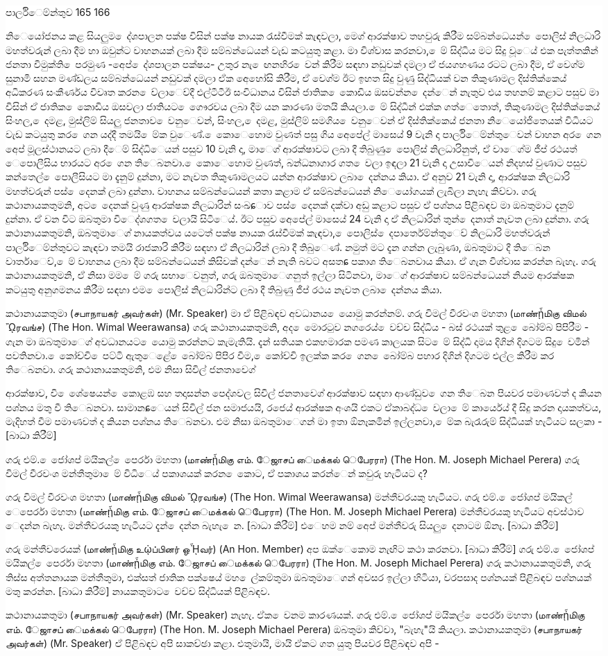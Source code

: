 පාර්ලිෙම්න්තුව 165 166

නිෙයෝජනය කළ සියලුම ෙද්ශපාලන පක්ෂ විසින් පක්ෂ නායක රැස්වීමක් කැඳවලා, මෙග් ආරක්ෂාව තහවුරු කිරීම සම්බන්ධෙයන් ෙපොලිස් නිලධාරි මහත්වරුන් ලබා දීම හා ඔවුන්ට වාහනයක් ලබා දීම සම්බන්ධෙයන් වැඩ කටයුතු කළා. මා විශ්වාස කරනවා, ෙම් සිද්ධිය මට සිදු වූෙය් එක පැත්තකින් ජනතා විමුක්ති ෙපරමුණ -අෙප් ෙද්ශපාලන පක්ෂය- උතුර නැ ෙඟනහිර ෙවන් කිරීම සඳහා නඩුවක් දමලා ඒ ජයගහණය රටට ලබා දීම, ඒ වෙග්ම සුනාමි සහන මණ්ඩලය සම්බන්ධෙයන් නඩුවක් දමලා ඒක අෙහෝසි කිරීම, ඒ වෙග්ම ඊට ඉහත සිදු වුණු සිද්ධියක් වන තිකුණාමල දිස්තික්කෙය් අධිකරණ සංකීර්ණය විවෘත කරන ෙව්ලාෙව්දී එල්ටීටීඊ සංවිධානය විසින් ජාතික ෙකොඩිය ඔසවන්න ෙදන්ෙන් නැතුව එය තහනම් කළාට පසුව මා විසින් ඒ ජාතික ෙකොඩිය ඔසවලා ජාතියට ෙගෞරවය ලබා දීම යන කාරණා මතයි කියලා. ෙම් සිද්ධීන් එක්ක ගත්ෙතොත්, තිකුණාමල දිස්තික්කෙය් සිංහල, ෙදමළ, මුස්ලිම් සියලු ජනතාව ෙවනුෙවන්, සිංහල, ෙදමළ, මුස්ලිම් සමගිය ෙවනුෙවන් ඒ දිස්තික්කෙය් ජනතා නිෙයෝජිතෙයක් විධියට වැඩ කටයුතු කර ෙගන යද්දී තමයි ෙම්ක වුෙණ්. ෙකොෙහොම වුණත් පසු ගිය අෙපේල් මාසෙය් 9 වැනි දා පාර්ලිෙම්න්තුෙවන් වාහන අර ෙගන අෙප් මූලස්ථානයට ලබා දීෙම් සිද්ධිෙයන් පසුව 10 වැනි දා, මාෙග් ආරක්ෂාවට ලබා දී තිබුණු ෙපොලිස් නිලධාරිනුත්, ඒ වාෙග්ම ජීප් රථයත් ෙපොලීසිය භාරයට අර ෙගන තිෙබනවා. ෙකොෙහොම වුණත්, බන්ධනාගාර ගත ෙවලා ඉඳලා 21 වැනි දා උසාවිෙයන් නිදහස් වුණාට පසුව කන්තෙල් ෙපොලීසියට මා දැනුම් දුන්නා, මට නැවත තිකුණාමලයට යන්න ආරක්ෂාව ලබා ෙදන්නය කියා. ඒ අනුව 21 වැනි දා, ආරක්ෂක නිලධාරි මහත්වරුන් පස් ෙදෙනක් ලබා දුන්නා. වාහනය සම්බන්ධෙයන් කතා කළාම ඒ සම්බන්ධෙයන් නිෙයෝගයක් ලැබිලා නැහැ කිව්වා. ගරු කථානායකතුමනි, අට ෙදෙනක් වුණු ආරක්ෂක නිලධාරින් සංඛɕාව පස් ෙදෙනක් දක්වා අඩු කළාට පසුව ඒ පශ්නය පිළිබඳව මා ඔබතුමාට දැනුම් දුන්නා. ඒ වන විට ඔබතුමා විෙද්ශගත ෙවලායි සිටිෙය්. ඊට පසුව අෙපේල් මාසෙය් 24 වැනි දා ඒ නිලධාරින් තුන් ෙදනාත් නැවත ලබා දුන්නා. ගරු කථානායකතුමනි, ඔබතුමාෙග් නායකත්වය යටෙත් පක්ෂ නායක රැස්වීමක් කැඳවා, ෙපොලිස් ෙදපාර්තෙම්න්තුෙව් නිලධාරි මහත්වරුන් පාර්ලිෙම්න්තුවට කැඳවා තමයි රාජකාරි කිරීම සඳහා ඒ නිලධාරින් ලබා දී තිබුෙණ්. නමුත් මට දැන ගන්න ලැබුණා, ඔබතුමාට දී තිෙබන වාර්තාෙව්, ෙම් වාහනය ලබා දීම සම්බන්ධෙයන් කිසිවක් දන්ෙන් නැති බවට අසතɕ පකාශ තිෙබනවාය කියා. ඒ ගැන විශ්වාස කරන්න බැහැ. ගරු කථානායකතුමනි, ඒ නිසා මම ෙම් ගරු සභාෙවනුත්, ගරු ඔබතුමාෙගනුත් ඉල්ලා සිටිනවා, මාෙග් ආරක්ෂාව සම්බන්ධෙයන් නියම ආරක්ෂක කටයුතු අනුගමනය කිරීම සඳහා එම ෙපොලිස් නිලධාරින්ට ලබා දී තිබුණු ජීප් රථය නැවත ලබා ෙදන්නය කියා.

කථානායකතුමා (சபாநாயகர் அவர்கள்) (Mr. Speaker) මා ඒ පිළිබඳව අවධානය ෙයොමු කරන්නම්. ගරු විමල් වීරවංශ මහතා (மாண்ᾗமிகு விமல் ᾪரவங்ச) (The Hon. Wimal Weerawansa) ගරු කථානායකතුමනි, අද ෙමොරටුව නගරෙය් ෙවච්ච සිද්ධිය - බස් රථයක් තුළ ෙබෝම්බ පිපිරීම - ගැන මා ඔබතුමාෙග් අවධානයට ෙයොමු කරන්නට කැමැතියි. දැන් සතියක එකහමාරක පමණ කාලයක සිට ෙම් සිද්ධි දාමය දිගින් දිගටම සිදු ෙවමින් පවතිනවා. ෙකෝච්චි ෙපට්ටි ඇතුෙළේ ෙබෝම්බ පිපිර වීම, ෙකෝච්චි ඉලක්ක කර ෙගන ෙබෝම්බ පහාර දිගින් දිගටම එල්ල කිරීම කර තිෙබනවා. ගරු කථානායකතුමනි, එම නිසා සිවිල් ජනතාවෙග්

ආරක්ෂාව, වි ෙශේෂෙයන් ෙකොළඹ සහ තදාසන්න පෙද්ශවල සිවිල් ජනතාවෙග් ආරක්ෂාව සඳහා ආණ්ඩුව ෙගන තිෙබන පියවර පමාණවත් ද කියන පශ්නය මතු වී තිෙබනවා. සාමානɕෙයන් සිවිල් ජන සමාජයයි, රජෙය් ආරක්ෂක අංශයි එකට ඒකාබද්ධ ෙවලා ෙම් කාර්යෙය් දී සිදු කරන දායකත්වය, මැදිහත් වීම පමාණවත් ද කියන පශ්නය තිෙබනවා. එම නිසා ඔබතුමාෙගන් මා ඉතා ඕනෑකමින් ඉල්ලනවා, ෙම්ක බැරෑරුම් සිද්ධියක් හැටියට සලකා - [බාධා කිරීම්]

ගරු එම්. ෙජෝශප් මයිකල් ෙපෙර්රා මහතා (மாண்ᾗமிகு எம். ேஜாசப் ைமக்கல் ெபேரரா) (The Hon. M. Joseph Michael Perera) ගරු විමල් වීරවංශ මන්තීතුමා ෙම් විධිෙය් පකාශයක් කරන ෙකොට, ඒ පකාශය කරන්ෙන් කවුරු හැටියට ද?

ගරු විමල් වීරවංශ මහතා (மாண்ᾗமிகு விமல் ᾪரவங்ச) (The Hon. Wimal Weerawansa) මන්තීවරයකු හැටියට. ගරු එම්. ෙජෝශප් මයිකල් ෙපෙර්රා මහතා (மாண்ᾗமிகு எம். ேஜாசப் ைமக்கல் ெபேரரா) (The Hon. M. Joseph Michael Perera) මන්තීවරයකු හැටියට අවස්ථාව ෙදන්න බැහැ. මන්තීවරයකු හැටියට දැන් ෙදන්න බැහැ ෙන. [බාධා කිරීම්] එෙහම නම් අෙප් මන්තීවරු සියලු ෙදනාටම ඕනෑ. [බාධා කිරීම්]

ගරු මන්තීවරෙයක් (மாண்ᾗமிகு உᾠப்பினர் ஒᾞவர்) (An Hon. Member) අප ඔක්ෙකොම නැඟිට කථා කරනවා. [බාධා කිරීම්] ගරු එම්. ෙජෝශප් මයිකල් ෙපෙර්රා මහතා (மாண்ᾗமிகு எம். ேஜாசப் ைமக்கல் ெபேரரா) (The Hon. M. Joseph Michael Perera) ගරු කථානායකතුමනි, ගරු තිස්ස අත්තනායක මන්තීතුමා, එක්සත් ජාතික පක්ෂෙය් මහ ෙල්කම්තුමා ඔබතුමාෙගන් අවසර ඉල්ලා හිටියා, වරපසාද පශ්නයක් පිළිබඳව පශ්නයක් මතු කරන්න. [බාධා කිරීම්] නායකතුමාට ෙවච්ච සිද්ධියක් පිළිබඳව.

කථානායකතුමා (சபாநாயகர் அவர்கள்) (Mr. Speaker) නැහැ. ඒක ෙවනම කාරණයක්. ගරු එම්. ෙජෝශප් මයිකල් ෙපෙර්රා මහතා (மாண்ᾗமிகு எம். ேஜாசப் ைமக்கல் ெபேரரா) (The Hon. M. Joseph Michael Perera) ඔබතුමා කිව්වා, "බැහැ"යි කියලා. කථානායකතුමා (சபாநாயகர் அவர்கள்) (Mr. Speaker) ඒ පිළිබඳව අපි සාකච්ඡා කළා. එතුමායි, මායි ඒකට ගත යුතු පියවර පිළිබඳව අපි -
